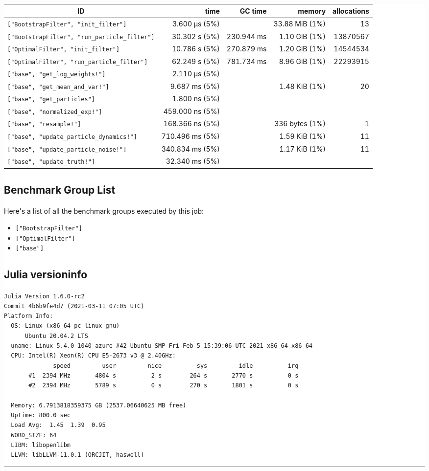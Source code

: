 | ID                                           | time            | GC time    | memory         | allocations |
|----------------------------------------------|----------------:|-----------:|---------------:|------------:|
| `["BootstrapFilter", "init_filter"]`         |   3.600 μs (5%) |            | 33.88 MiB (1%) |          13 |
| `["BootstrapFilter", "run_particle_filter"]` |   30.302 s (5%) | 230.944 ms |  1.10 GiB (1%) |    13870567 |
| `["OptimalFilter", "init_filter"]`           |   10.786 s (5%) | 270.879 ms |  1.20 GiB (1%) |    14544534 |
| `["OptimalFilter", "run_particle_filter"]`   |   62.249 s (5%) | 781.734 ms |  8.96 GiB (1%) |    22293915 |
| `["base", "get_log_weights!"]`               |   2.110 μs (5%) |            |                |             |
| `["base", "get_mean_and_var!"]`              |   9.687 ms (5%) |            |  1.48 KiB (1%) |          20 |
| `["base", "get_particles"]`                  |   1.800 ns (5%) |            |                |             |
| `["base", "normalized_exp!"]`                | 459.000 ns (5%) |            |                |             |
| `["base", "resample!"]`                      | 168.366 ns (5%) |            | 336 bytes (1%) |           1 |
| `["base", "update_particle_dynamics!"]`      | 710.496 ms (5%) |            |  1.59 KiB (1%) |          11 |
| `["base", "update_particle_noise!"]`         | 340.834 ms (5%) |            |  1.17 KiB (1%) |          11 |
| `["base", "update_truth!"]`                  |  32.340 ms (5%) |            |                |             |

## Benchmark Group List
Here's a list of all the benchmark groups executed by this job:

- `["BootstrapFilter"]`
- `["OptimalFilter"]`
- `["base"]`

## Julia versioninfo
```
Julia Version 1.6.0-rc2
Commit 4b6b9fe4d7 (2021-03-11 07:05 UTC)
Platform Info:
  OS: Linux (x86_64-pc-linux-gnu)
      Ubuntu 20.04.2 LTS
  uname: Linux 5.4.0-1040-azure #42-Ubuntu SMP Fri Feb 5 15:39:06 UTC 2021 x86_64 x86_64
  CPU: Intel(R) Xeon(R) CPU E5-2673 v3 @ 2.40GHz: 
              speed         user         nice          sys         idle          irq
       #1  2394 MHz       4804 s          2 s        264 s       2770 s          0 s
       #2  2394 MHz       5789 s          0 s        270 s       1801 s          0 s
       
  Memory: 6.7913818359375 GB (2537.06640625 MB free)
  Uptime: 800.0 sec
  Load Avg:  1.45  1.39  0.95
  WORD_SIZE: 64
  LIBM: libopenlibm
  LLVM: libLLVM-11.0.1 (ORCJIT, haswell)
```

---